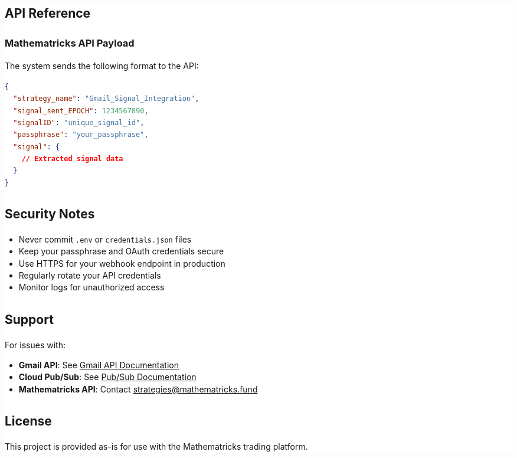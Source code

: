 ## API Reference

### Mathematricks API Payload

The system sends the following format to the API:

```json
{
  "strategy_name": "Gmail_Signal_Integration",
  "signal_sent_EPOCH": 1234567890,
  "signalID": "unique_signal_id",
  "passphrase": "your_passphrase",
  "signal": {
    // Extracted signal data
  }
}
```

## Security Notes

- Never commit `.env` or `credentials.json` files
- Keep your passphrase and OAuth credentials secure
- Use HTTPS for your webhook endpoint in production
- Regularly rotate your API credentials
- Monitor logs for unauthorized access

## Support

For issues with:
- **Gmail API**: See [Gmail API Documentation](https://developers.google.com/gmail/api)
- **Cloud Pub/Sub**: See [Pub/Sub Documentation](https://cloud.google.com/pubsub/docs)
- **Mathematricks API**: Contact strategies@mathematricks.fund

## License

This project is provided as-is for use with the Mathematricks trading platform.
